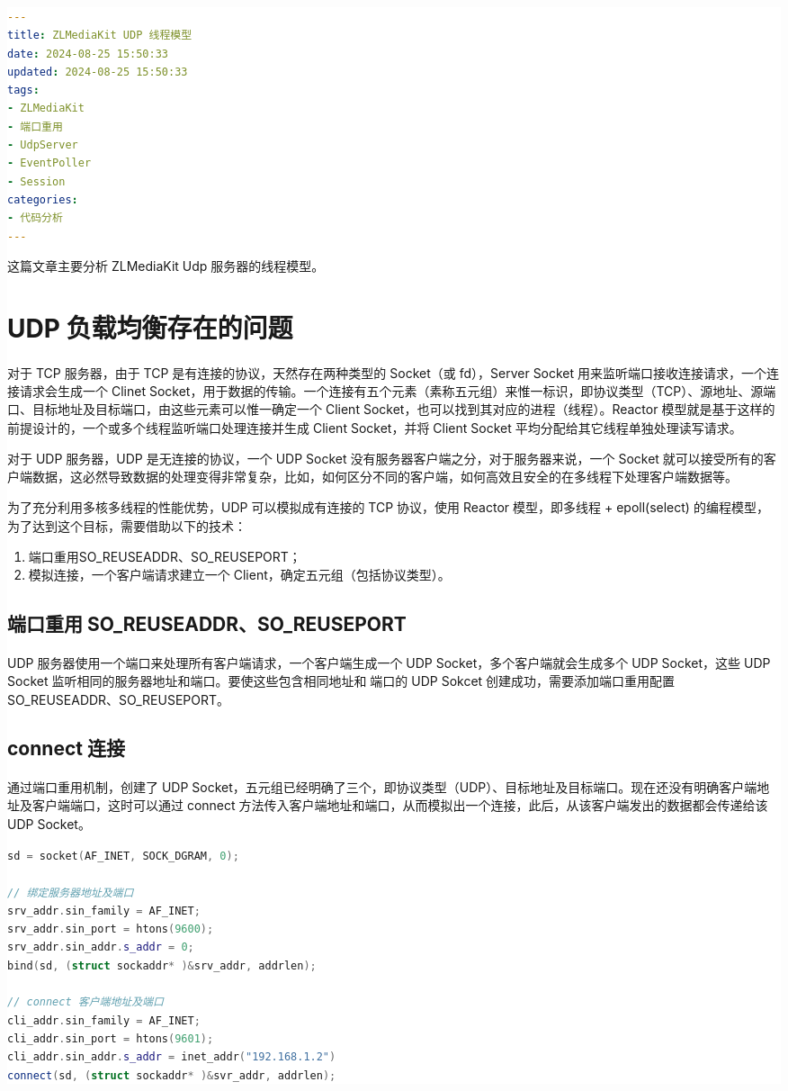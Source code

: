 ```yaml
---
title: ZLMediaKit UDP 线程模型
date: 2024-08-25 15:50:33
updated: 2024-08-25 15:50:33
tags:
- ZLMediaKit
- 端口重用
- UdpServer
- EventPoller
- Session
categories: 
- 代码分析
---
```


这篇文章主要分析 ZLMediaKit Udp 服务器的线程模型。



# UDP 负载均衡存在的问题
对于 TCP 服务器，由于 TCP 是有连接的协议，天然存在两种类型的 Socket（或 fd），Server Socket 用来监听端口接收连接请求，一个连接请求会生成一个 Clinet Socket，用于数据的传输。一个连接有五个元素（素称五元组）来惟一标识，即协议类型（TCP）、源地址、源端口、目标地址及目标端口，由这些元素可以惟一确定一个 Client Socket，也可以找到其对应的进程（线程）。Reactor 模型就是基于这样的前提设计的，一个或多个线程监听端口处理连接并生成 Client Socket，并将 Client Socket 平均分配给其它线程单独处理读写请求。

对于 UDP 服务器，UDP 是无连接的协议，一个 UDP Socket 没有服务器客户端之分，对于服务器来说，一个 Socket 就可以接受所有的客户端数据，这必然导致数据的处理变得非常复杂，比如，如何区分不同的客户端，如何高效且安全的在多线程下处理客户端数据等。

为了充分利用多核多线程的性能优势，UDP 可以模拟成有连接的 TCP 协议，使用 Reactor 模型，即多线程 + epoll(select) 的编程模型，为了达到这个目标，需要借助以下的技术：
1. 端口重用SO_REUSEADDR、SO_REUSEPORT；
2. 模拟连接，一个客户端请求建立一个 Client，确定五元组（包括协议类型）。

## 端口重用 SO_REUSEADDR、SO_REUSEPORT

UDP 服务器使用一个端口来处理所有客户端请求，一个客户端生成一个 UDP Socket，多个客户端就会生成多个 UDP Socket，这些 UDP Socket 监听相同的服务器地址和端口。要使这些包含相同地址和
端口的 UDP Sokcet 创建成功，需要添加端口重用配置 SO_REUSEADDR、SO_REUSEPORT。

## connect 连接

通过端口重用机制，创建了 UDP Socket，五元组已经明确了三个，即协议类型（UDP）、目标地址及目标端口。现在还没有明确客户端地址及客户端端口，这时可以通过 connect 方法传入客户端地址和端口，从而模拟出一个连接，此后，从该客户端发出的数据都会传递给该 UDP Socket。

```c++
sd = socket(AF_INET, SOCK_DGRAM, 0);

// 绑定服务器地址及端口
srv_addr.sin_family = AF_INET;
srv_addr.sin_port = htons(9600);
srv_addr.sin_addr.s_addr = 0;
bind(sd, (struct sockaddr* )&srv_addr, addrlen);

// connect 客户端地址及端口
cli_addr.sin_family = AF_INET;
cli_addr.sin_port = htons(9601);
cli_addr.sin_addr.s_addr = inet_addr("192.168.1.2")
connect(sd, (struct sockaddr* )&svr_addr, addrlen);
```
